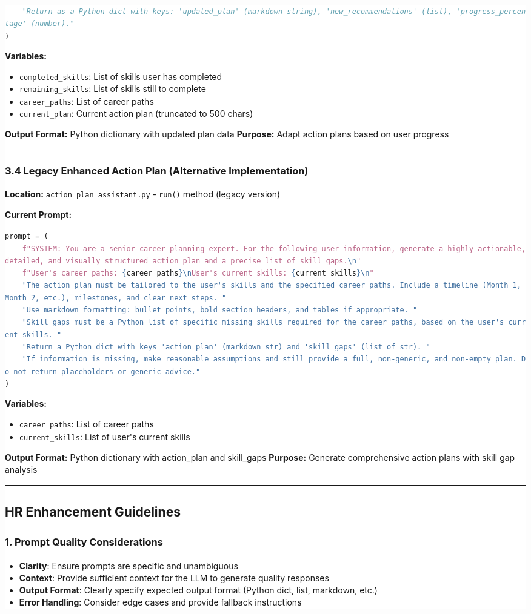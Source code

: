 ```python
    "Return as a Python dict with keys: 'updated_plan' (markdown string), 'new_recommendations' (list), 'progress_percentage' (number)."
)
```

**Variables:**
- `completed_skills`: List of skills user has completed
- `remaining_skills`: List of skills still to complete
- `career_paths`: List of career paths
- `current_plan`: Current action plan (truncated to 500 chars)

**Output Format:** Python dictionary with updated plan data
**Purpose:** Adapt action plans based on user progress

---

### 3.4 Legacy Enhanced Action Plan (Alternative Implementation)
**Location:** `action_plan_assistant.py` - `run()` method (legacy version)

**Current Prompt:**
```python
prompt = (
    f"SYSTEM: You are a senior career planning expert. For the following user information, generate a highly actionable, detailed, and visually structured action plan and a precise list of skill gaps.\n"
    f"User's career paths: {career_paths}\nUser's current skills: {current_skills}\n"
    "The action plan must be tailored to the user's skills and the specified career paths. Include a timeline (Month 1, Month 2, etc.), milestones, and clear next steps. "
    "Use markdown formatting: bullet points, bold section headers, and tables if appropriate. "
    "Skill gaps must be a Python list of specific missing skills required for the career paths, based on the user's current skills. "
    "Return a Python dict with keys 'action_plan' (markdown str) and 'skill_gaps' (list of str). "
    "If information is missing, make reasonable assumptions and still provide a full, non-generic, and non-empty plan. Do not return placeholders or generic advice."
)
```

**Variables:**
- `career_paths`: List of career paths
- `current_skills`: List of user's current skills

**Output Format:** Python dictionary with action_plan and skill_gaps
**Purpose:** Generate comprehensive action plans with skill gap analysis

---

## HR Enhancement Guidelines

### 1. Prompt Quality Considerations
- **Clarity**: Ensure prompts are specific and unambiguous
- **Context**: Provide sufficient context for the LLM to generate quality responses
- **Output Format**: Clearly specify expected output format (Python dict, list, markdown, etc.)
- **Error Handling**: Consider edge cases and provide fallback instructions
